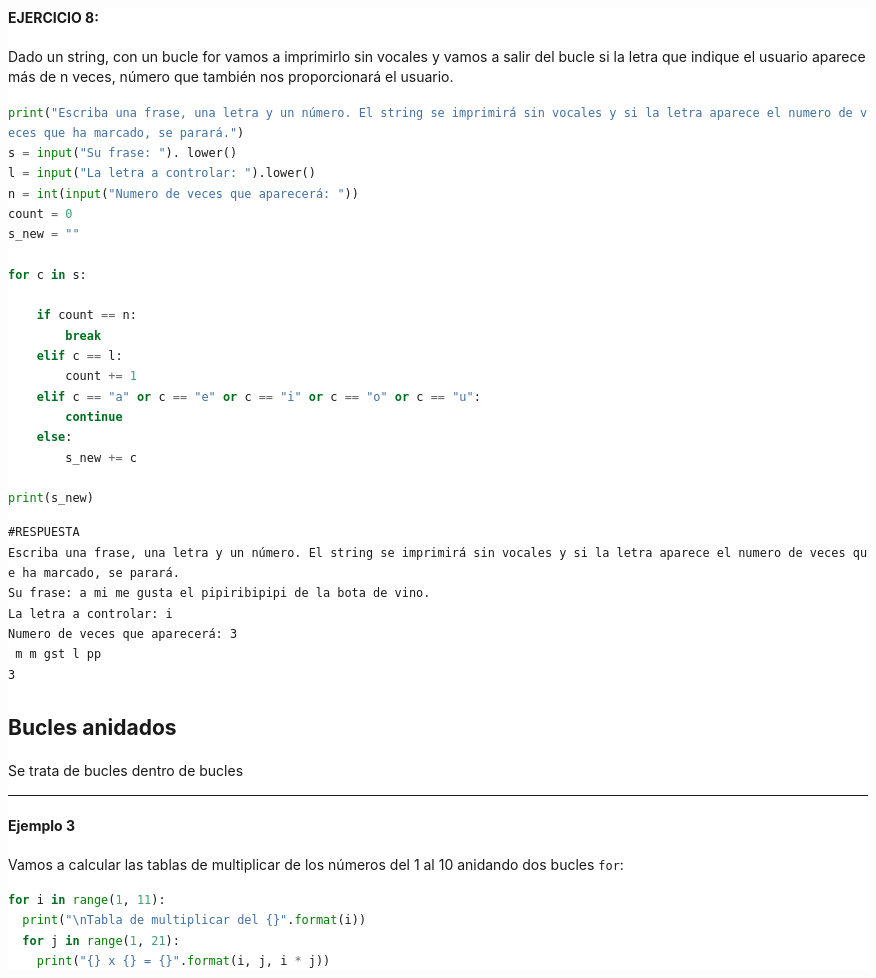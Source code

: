 #### EJERCICIO 8:&#x20;

Dado un string, con un bucle for vamos a imprimirlo sin vocales y vamos a salir del bucle si la letra que indique el usuario aparece más de n veces, número que también nos proporcionará el usuario.

```python
print("Escriba una frase, una letra y un número. El string se imprimirá sin vocales y si la letra aparece el numero de veces que ha marcado, se parará.")
s = input("Su frase: "). lower()
l = input("La letra a controlar: ").lower()
n = int(input("Numero de veces que aparecerá: "))
count = 0
s_new = ""

for c in s:

    if count == n:
        break
    elif c == l:
        count += 1
    elif c == "a" or c == "e" or c == "i" or c == "o" or c == "u":
        continue
    else:
        s_new += c
    
print(s_new)
```

```
#RESPUESTA
Escriba una frase, una letra y un número. El string se imprimirá sin vocales y si la letra aparece el numero de veces que ha marcado, se parará.
Su frase: a mi me gusta el pipiribipipi de la bota de vino.
La letra a controlar: i
Numero de veces que aparecerá: 3
 m m gst l pp
3
```

## Bucles anidados

Se trata de bucles dentro de bucles

***

#### **Ejemplo 3**

Vamos a calcular las tablas de multiplicar de los números del 1 al 10 anidando dos bucles `for`:

```python
for i in range(1, 11):
  print("\nTabla de multiplicar del {}".format(i))
  for j in range(1, 21):
    print("{} x {} = {}".format(i, j, i * j))
```
